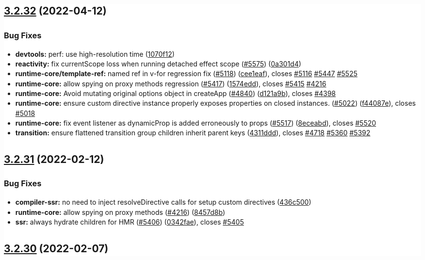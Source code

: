## [3.2.32](https://github.com/vuejs/core/compare/v3.2.31...v3.2.32) (2022-04-12)


### Bug Fixes

* **devtools:** perf: use high-resolution time ([1070f12](https://github.com/vuejs/core/commit/1070f127a78bfe7da6fe550cc272ef11a1f434a0))
* **reactivity:** fix currentScope loss when running detached effect scope ([#5575](https://github.com/vuejs/core/issues/5575)) ([0a301d4](https://github.com/vuejs/core/commit/0a301d4dabd667526cbcd96e88b50741b519a812))
* **runtime-core/template-ref:** named ref in v-for regression fix ([#5118](https://github.com/vuejs/core/issues/5118)) ([cee1eaf](https://github.com/vuejs/core/commit/cee1eafb4d2d5df901c9536ac59c321be72598b5)), closes [#5116](https://github.com/vuejs/core/issues/5116) [#5447](https://github.com/vuejs/core/issues/5447) [#5525](https://github.com/vuejs/core/issues/5525)
* **runtime-core:** allow spying on proxy methods regression ([#5417](https://github.com/vuejs/core/issues/5417)) ([1574edd](https://github.com/vuejs/core/commit/1574edd490bd5cc0a213bc9f48ff41a1dc43ab22)), closes [#5415](https://github.com/vuejs/core/issues/5415) [#4216](https://github.com/vuejs/core/issues/4216)
* **runtime-core:** Avoid mutating original options object in createApp ([#4840](https://github.com/vuejs/core/issues/4840)) ([d121a9b](https://github.com/vuejs/core/commit/d121a9bc7e7af59adb2d2803954cfeee95b35270)), closes [#4398](https://github.com/vuejs/core/issues/4398)
* **runtime-core:** ensure custom directive instance properly exposes properties on closed instances. ([#5022](https://github.com/vuejs/core/issues/5022)) ([f44087e](https://github.com/vuejs/core/commit/f44087e171282cb77f1e23d86516a527e4c5804b)), closes [#5018](https://github.com/vuejs/core/issues/5018)
* **runtime-core:** fix event listener as dynamicProp is added erroneously to props ([#5517](https://github.com/vuejs/core/issues/5517)) ([8eceabd](https://github.com/vuejs/core/commit/8eceabd14ebab2ba6523f920134b02fdf21e0a1c)), closes [#5520](https://github.com/vuejs/core/issues/5520)
* **transition:** ensure flattened transition group children inherit parent keys ([4311ddd](https://github.com/vuejs/core/commit/4311dddfa72b405b20f469f8f219ec3027972f55)), closes [#4718](https://github.com/vuejs/core/issues/4718) [#5360](https://github.com/vuejs/core/issues/5360) [#5392](https://github.com/vuejs/core/issues/5392)



## [3.2.31](https://github.com/vuejs/core/compare/v3.2.30...v3.2.31) (2022-02-12)


### Bug Fixes

* **compiler-ssr:** no need to inject resolveDirective calls for setup custom directives ([436c500](https://github.com/vuejs/core/commit/436c500d2c418930652fededc4882540dcd0c987))
* **runtime-core:** allow spying on proxy methods ([#4216](https://github.com/vuejs/core/issues/4216)) ([8457d8b](https://github.com/vuejs/core/commit/8457d8b980674b09547edb2dae28091306fe6aa8))
* **ssr:** always hydrate children for HMR ([#5406](https://github.com/vuejs/core/issues/5406)) ([0342fae](https://github.com/vuejs/core/commit/0342fae8ad0e71866e9b9725a1f9c471db775c76)), closes [#5405](https://github.com/vuejs/core/issues/5405)



## [3.2.30](https://github.com/vuejs/core/compare/v3.2.29...v3.2.30) (2022-02-07)
